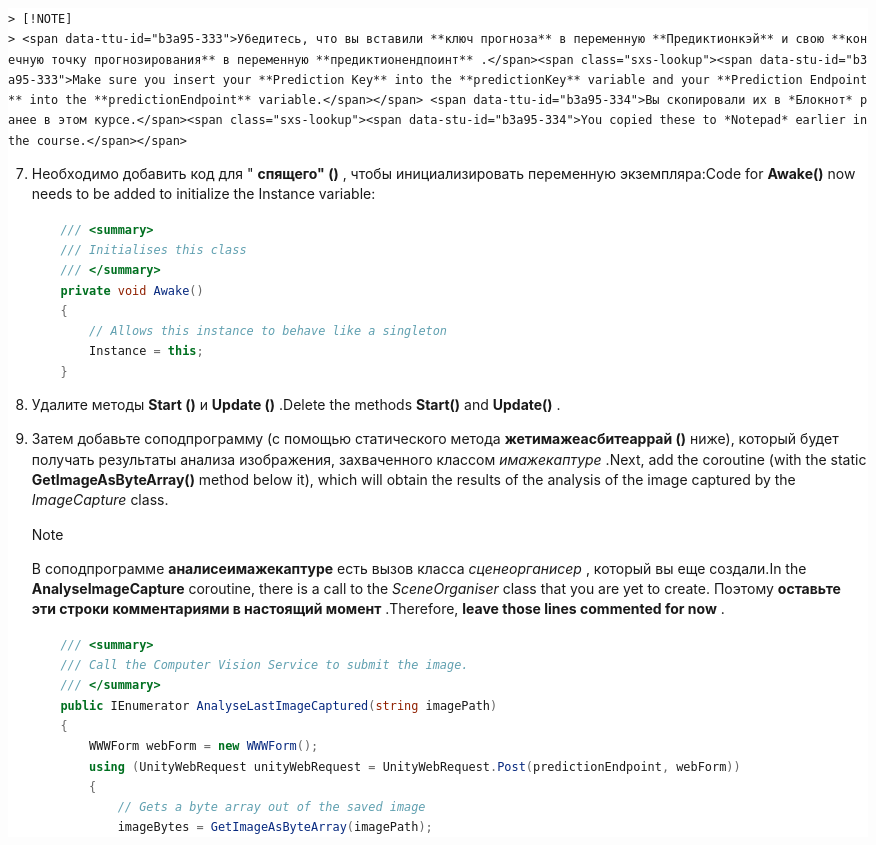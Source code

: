     > [!NOTE]
    > <span data-ttu-id="b3a95-333">Убедитесь, что вы вставили **ключ прогноза** в переменную **Предиктионкэй** и свою **конечную точку прогнозирования** в переменную **предиктионендпоинт** .</span><span class="sxs-lookup"><span data-stu-id="b3a95-333">Make sure you insert your **Prediction Key** into the **predictionKey** variable and your **Prediction Endpoint** into the **predictionEndpoint** variable.</span></span> <span data-ttu-id="b3a95-334">Вы скопировали их в *Блокнот* ранее в этом курсе.</span><span class="sxs-lookup"><span data-stu-id="b3a95-334">You copied these to *Notepad* earlier in the course.</span></span>

7.  <span data-ttu-id="b3a95-335">Необходимо добавить код для " **спящего" ()** , чтобы инициализировать переменную экземпляра:</span><span class="sxs-lookup"><span data-stu-id="b3a95-335">Code for **Awake()** now needs to be added to initialize the Instance variable:</span></span>

    ```csharp
        /// <summary>
        /// Initialises this class
        /// </summary>
        private void Awake()
        {
            // Allows this instance to behave like a singleton
            Instance = this;
        }
    ```

8.  <span data-ttu-id="b3a95-336">Удалите методы **Start ()** и **Update ()** .</span><span class="sxs-lookup"><span data-stu-id="b3a95-336">Delete the methods **Start()** and **Update()** .</span></span>

9.  <span data-ttu-id="b3a95-337">Затем добавьте соподпрограмму (с помощью статического метода **жетимажеасбитеаррай ()** ниже), который будет получать результаты анализа изображения, захваченного классом *имажекаптуре* .</span><span class="sxs-lookup"><span data-stu-id="b3a95-337">Next, add the coroutine (with the static **GetImageAsByteArray()** method below it), which will obtain the results of the analysis of the image captured by the *ImageCapture* class.</span></span>

    > [!NOTE]
    > <span data-ttu-id="b3a95-338">В соподпрограмме **аналисеимажекаптуре** есть вызов класса *сценеорганисер* , который вы еще создали.</span><span class="sxs-lookup"><span data-stu-id="b3a95-338">In the **AnalyseImageCapture** coroutine, there is a call to the *SceneOrganiser* class that you are yet to create.</span></span> <span data-ttu-id="b3a95-339">Поэтому **оставьте эти строки комментариями в настоящий момент** .</span><span class="sxs-lookup"><span data-stu-id="b3a95-339">Therefore, **leave those lines commented for now** .</span></span>

    ```csharp    
        /// <summary>
        /// Call the Computer Vision Service to submit the image.
        /// </summary>
        public IEnumerator AnalyseLastImageCaptured(string imagePath)
        {
            WWWForm webForm = new WWWForm();
            using (UnityWebRequest unityWebRequest = UnityWebRequest.Post(predictionEndpoint, webForm))
            {
                // Gets a byte array out of the saved image
                imageBytes = GetImageAsByteArray(imagePath);
